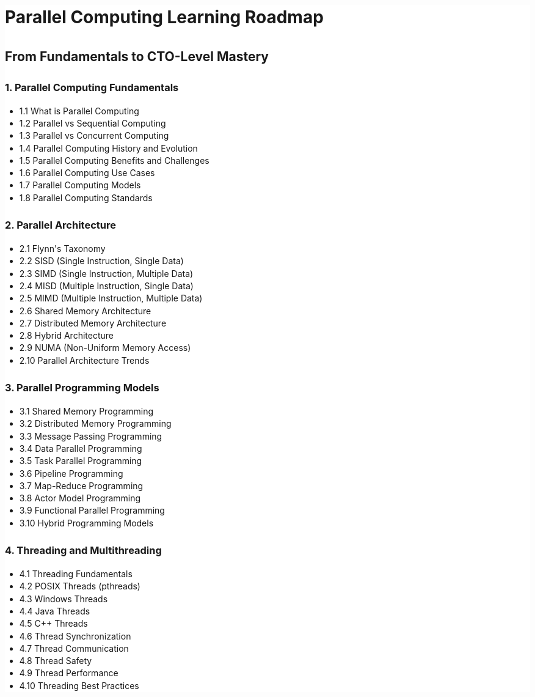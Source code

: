 # Parallel Computing Learning Roadmap
## From Fundamentals to CTO-Level Mastery

### 1. Parallel Computing Fundamentals
- 1.1 What is Parallel Computing
- 1.2 Parallel vs Sequential Computing
- 1.3 Parallel vs Concurrent Computing
- 1.4 Parallel Computing History and Evolution
- 1.5 Parallel Computing Benefits and Challenges
- 1.6 Parallel Computing Use Cases
- 1.7 Parallel Computing Models
- 1.8 Parallel Computing Standards

### 2. Parallel Architecture
- 2.1 Flynn's Taxonomy
- 2.2 SISD (Single Instruction, Single Data)
- 2.3 SIMD (Single Instruction, Multiple Data)
- 2.4 MISD (Multiple Instruction, Single Data)
- 2.5 MIMD (Multiple Instruction, Multiple Data)
- 2.6 Shared Memory Architecture
- 2.7 Distributed Memory Architecture
- 2.8 Hybrid Architecture
- 2.9 NUMA (Non-Uniform Memory Access)
- 2.10 Parallel Architecture Trends

### 3. Parallel Programming Models
- 3.1 Shared Memory Programming
- 3.2 Distributed Memory Programming
- 3.3 Message Passing Programming
- 3.4 Data Parallel Programming
- 3.5 Task Parallel Programming
- 3.6 Pipeline Programming
- 3.7 Map-Reduce Programming
- 3.8 Actor Model Programming
- 3.9 Functional Parallel Programming
- 3.10 Hybrid Programming Models

### 4. Threading and Multithreading
- 4.1 Threading Fundamentals
- 4.2 POSIX Threads (pthreads)
- 4.3 Windows Threads
- 4.4 Java Threads
- 4.5 C++ Threads
- 4.6 Thread Synchronization
- 4.7 Thread Communication
- 4.8 Thread Safety
- 4.9 Thread Performance
- 4.10 Threading Best Practices
